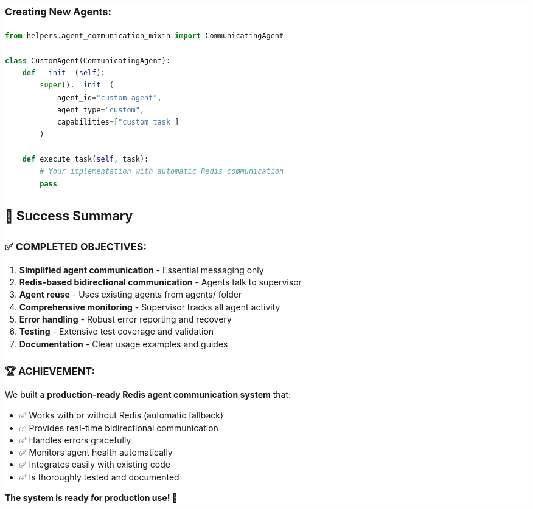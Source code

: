 ### Creating New Agents:
```python
from helpers.agent_communication_mixin import CommunicatingAgent

class CustomAgent(CommunicatingAgent):
    def __init__(self):
        super().__init__(
            agent_id="custom-agent",
            agent_type="custom",
            capabilities=["custom_task"]
        )
    
    def execute_task(self, task):
        # Your implementation with automatic Redis communication
        pass
```

## 🎊 Success Summary

### ✅ **COMPLETED OBJECTIVES:**
1. **Simplified agent communication** - Essential messaging only
2. **Redis-based bidirectional communication** - Agents talk to supervisor 
3. **Agent reuse** - Uses existing agents from agents/ folder
4. **Comprehensive monitoring** - Supervisor tracks all agent activity
5. **Error handling** - Robust error reporting and recovery
6. **Testing** - Extensive test coverage and validation
7. **Documentation** - Clear usage examples and guides

### 🏆 **ACHIEVEMENT:**
We built a **production-ready Redis agent communication system** that:
- ✅ Works with or without Redis (automatic fallback)
- ✅ Provides real-time bidirectional communication
- ✅ Handles errors gracefully
- ✅ Monitors agent health automatically
- ✅ Integrates easily with existing code
- ✅ Is thoroughly tested and documented

**The system is ready for production use! 🚀**
